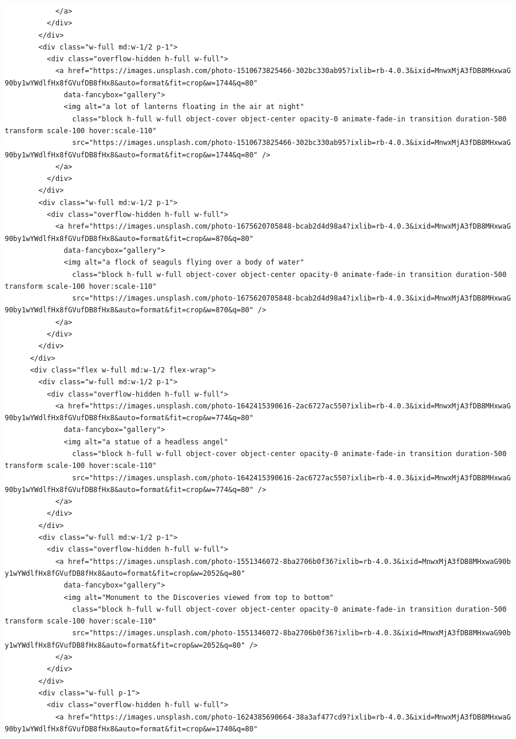                 </a>
              </div>
            </div>
            <div class="w-full md:w-1/2 p-1">
              <div class="overflow-hidden h-full w-full">
                <a href="https://images.unsplash.com/photo-1510673825466-302bc330ab95?ixlib=rb-4.0.3&ixid=MnwxMjA3fDB8MHxwaG90by1wYWdlfHx8fGVufDB8fHx8&auto=format&fit=crop&w=1744&q=80"
                  data-fancybox="gallery">
                  <img alt="a lot of lanterns floating in the air at night"
                    class="block h-full w-full object-cover object-center opacity-0 animate-fade-in transition duration-500 transform scale-100 hover:scale-110"
                    src="https://images.unsplash.com/photo-1510673825466-302bc330ab95?ixlib=rb-4.0.3&ixid=MnwxMjA3fDB8MHxwaG90by1wYWdlfHx8fGVufDB8fHx8&auto=format&fit=crop&w=1744&q=80" />
                </a>
              </div>
            </div>
            <div class="w-full md:w-1/2 p-1">
              <div class="overflow-hidden h-full w-full">
                <a href="https://images.unsplash.com/photo-1675620705848-bcab2d4d98a4?ixlib=rb-4.0.3&ixid=MnwxMjA3fDB8MHxwaG90by1wYWdlfHx8fGVufDB8fHx8&auto=format&fit=crop&w=870&q=80"
                  data-fancybox="gallery">
                  <img alt="a flock of seaguls flying over a body of water"
                    class="block h-full w-full object-cover object-center opacity-0 animate-fade-in transition duration-500 transform scale-100 hover:scale-110"
                    src="https://images.unsplash.com/photo-1675620705848-bcab2d4d98a4?ixlib=rb-4.0.3&ixid=MnwxMjA3fDB8MHxwaG90by1wYWdlfHx8fGVufDB8fHx8&auto=format&fit=crop&w=870&q=80" />
                </a>
              </div>
            </div>
          </div>
          <div class="flex w-full md:w-1/2 flex-wrap">
            <div class="w-full md:w-1/2 p-1">
              <div class="overflow-hidden h-full w-full">
                <a href="https://images.unsplash.com/photo-1642415390616-2ac6727ac550?ixlib=rb-4.0.3&ixid=MnwxMjA3fDB8MHxwaG90by1wYWdlfHx8fGVufDB8fHx8&auto=format&fit=crop&w=774&q=80"
                  data-fancybox="gallery">
                  <img alt="a statue of a headless angel"
                    class="block h-full w-full object-cover object-center opacity-0 animate-fade-in transition duration-500 transform scale-100 hover:scale-110"
                    src="https://images.unsplash.com/photo-1642415390616-2ac6727ac550?ixlib=rb-4.0.3&ixid=MnwxMjA3fDB8MHxwaG90by1wYWdlfHx8fGVufDB8fHx8&auto=format&fit=crop&w=774&q=80" />
                </a>
              </div>
            </div>
            <div class="w-full md:w-1/2 p-1">
              <div class="overflow-hidden h-full w-full">
                <a href="https://images.unsplash.com/photo-1551346072-8ba2706b0f36?ixlib=rb-4.0.3&ixid=MnwxMjA3fDB8MHxwaG90by1wYWdlfHx8fGVufDB8fHx8&auto=format&fit=crop&w=2052&q=80"
                  data-fancybox="gallery">
                  <img alt="Monument to the Discoveries viewed from top to bottom"
                    class="block h-full w-full object-cover object-center opacity-0 animate-fade-in transition duration-500 transform scale-100 hover:scale-110"
                    src="https://images.unsplash.com/photo-1551346072-8ba2706b0f36?ixlib=rb-4.0.3&ixid=MnwxMjA3fDB8MHxwaG90by1wYWdlfHx8fGVufDB8fHx8&auto=format&fit=crop&w=2052&q=80" />
                </a>
              </div>
            </div>
            <div class="w-full p-1">
              <div class="overflow-hidden h-full w-full">
                <a href="https://images.unsplash.com/photo-1624385690664-38a3af477cd9?ixlib=rb-4.0.3&ixid=MnwxMjA3fDB8MHxwaG90by1wYWdlfHx8fGVufDB8fHx8&auto=format&fit=crop&w=1740&q=80"